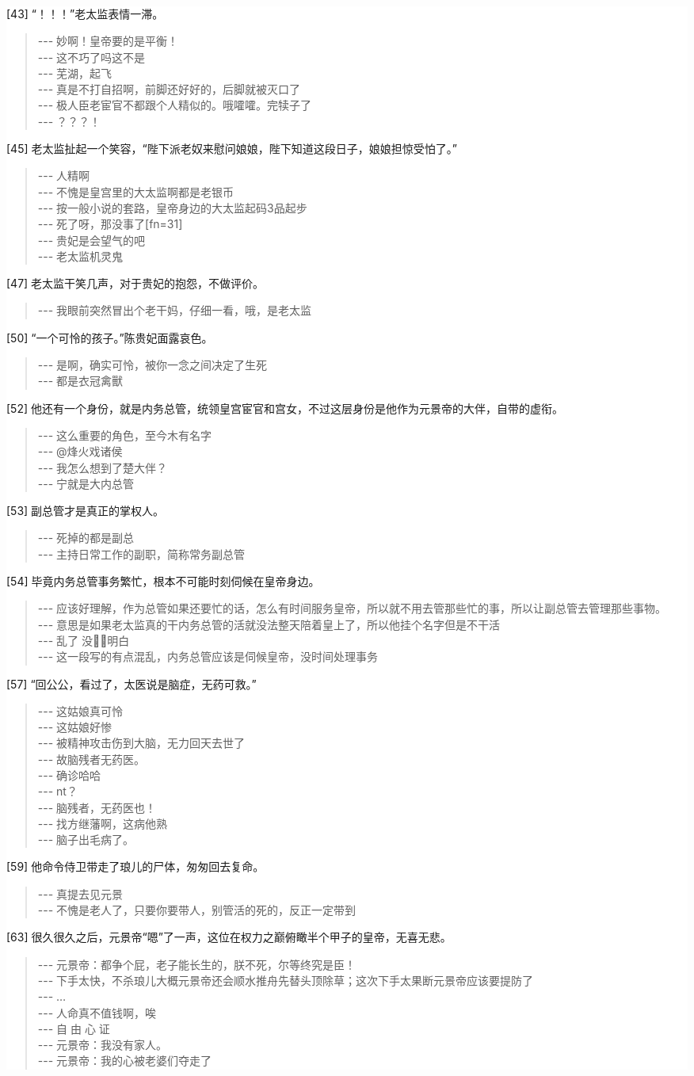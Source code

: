 [43] “！！！”老太监表情一滞。
>--- 妙啊！皇帝要的是平衡！<br>
>--- 这不巧了吗这不是<br>
>--- 芜湖，起飞<br>
>--- 真是不打自招啊，前脚还好好的，后脚就被灭口了<br>
>--- 极人臣老宦官不都跟个人精似的。哦嚯嚯。完犊子了<br>
>--- ？？？！<br>

[45] 老太监扯起一个笑容，“陛下派老奴来慰问娘娘，陛下知道这段日子，娘娘担惊受怕了。”
>--- 人精啊<br>
>--- 不愧是皇宫里的大太监啊都是老银币<br>
>--- 按一般小说的套路，皇帝身边的大太监起码3品起步<br>
>--- 死了呀，那没事了[fn=31]<br>
>--- 贵妃是会望气的吧<br>
>--- 老太监机灵鬼<br>

[47] 老太监干笑几声，对于贵妃的抱怨，不做评价。
>--- 我眼前突然冒出个老干妈，仔细一看，哦，是老太监<br>

[50] “一个可怜的孩子。”陈贵妃面露哀色。
>--- 是啊，确实可怜，被你一念之间决定了生死<br>
>--- 都是衣冠禽獸<br>

[52] 他还有一个身份，就是内务总管，统领皇宫宦官和宫女，不过这层身份是他作为元景帝的大伴，自带的虚衔。
>--- 这么重要的角色，至今木有名字<br>
>--- @烽火戏诸侯<br>
>--- 我怎么想到了楚大伴？<br>
>--- 宁就是大内总管<br>

[53] 副总管才是真正的掌权人。
>--- 死掉的都是副总<br>
>--- 主持日常工作的副职，简称常务副总管<br>

[54] 毕竟内务总管事务繁忙，根本不可能时刻伺候在皇帝身边。
>--- 应该好理解，作为总管如果还要忙的话，怎么有时间服务皇帝，所以就不用去管那些忙的事，所以让副总管去管理那些事物。<br>
>--- 意思是如果老太监真的干内务总管的活就没法整天陪着皇上了，所以他挂个名字但是不干活<br>
>--- 乱了  没✍🏻明白<br>
>--- 这一段写的有点混乱，内务总管应该是伺候皇帝，没时间处理事务<br>

[57] “回公公，看过了，太医说是脑症，无药可救。”
>--- 这姑娘真可怜<br>
>--- 这姑娘好惨<br>
>--- 被精神攻击伤到大脑，无力回天去世了<br>
>--- 故脑残者无药医。<br>
>--- 确诊哈哈<br>
>--- nt？<br>
>--- 脑残者，无药医也！<br>
>--- 找方继藩啊，这病他熟<br>
>--- 脑子出毛病了。<br>

[59] 他命令侍卫带走了琅儿的尸体，匆匆回去复命。
>--- 真提去见元景<br>
>--- 不愧是老人了，只要你要带人，别管活的死的，反正一定带到<br>

[63] 很久很久之后，元景帝“嗯”了一声，这位在权力之巅俯瞰半个甲子的皇帝，无喜无悲。
>--- 元景帝：都争个屁，老子能长生的，朕不死，尔等终究是臣！<br>
>--- 下手太快，不杀琅儿大概元景帝还会顺水推舟先替头顶除草；这次下手太果断元景帝应该要提防了<br>
>--- …<br>
>--- 人命真不值钱啊，唉<br>
>--- 自 由 心 证<br>
>--- 元景帝：我没有家人。<br>
>--- 元景帝：我的心被老婆们夺走了
